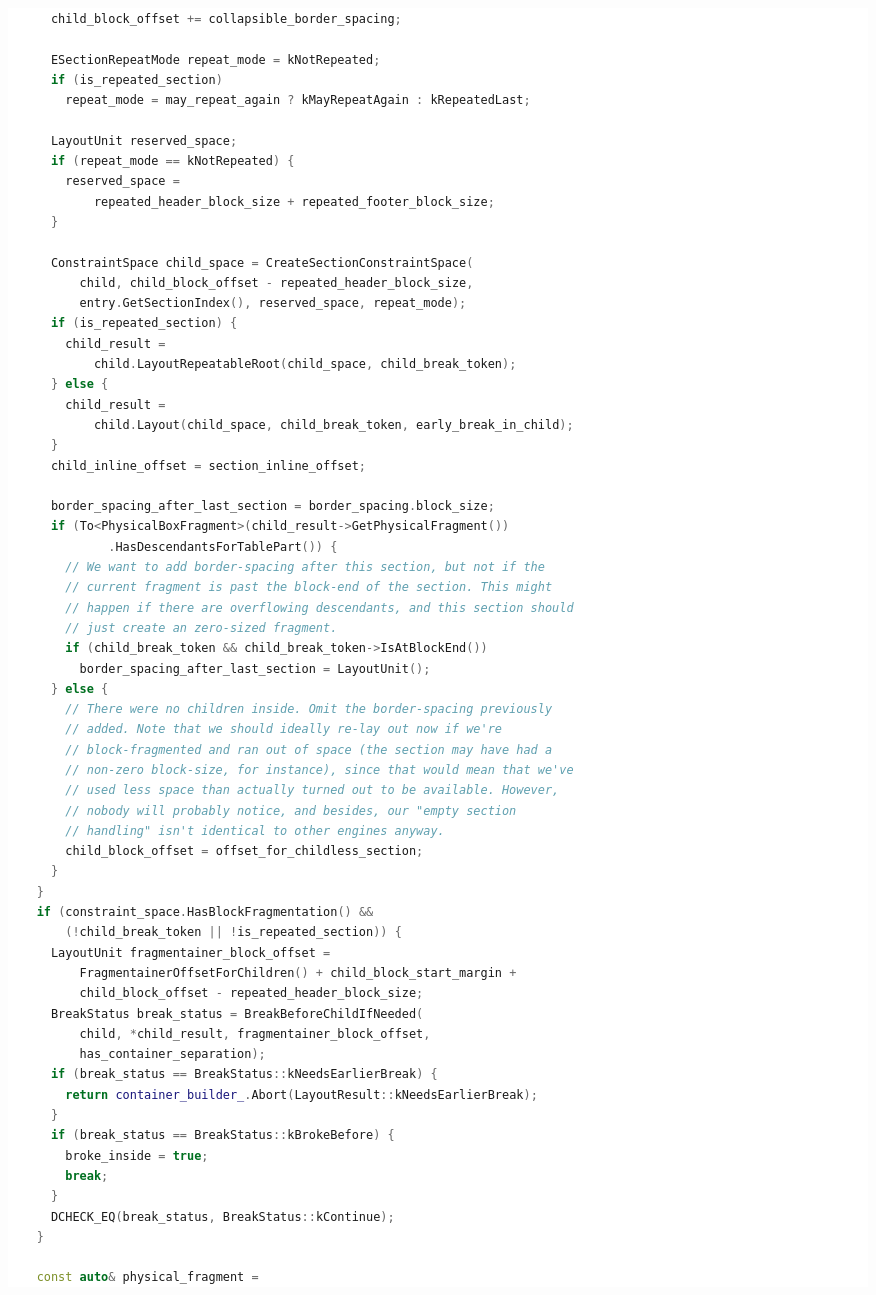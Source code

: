 ```cpp
      child_block_offset += collapsible_border_spacing;

      ESectionRepeatMode repeat_mode = kNotRepeated;
      if (is_repeated_section)
        repeat_mode = may_repeat_again ? kMayRepeatAgain : kRepeatedLast;

      LayoutUnit reserved_space;
      if (repeat_mode == kNotRepeated) {
        reserved_space =
            repeated_header_block_size + repeated_footer_block_size;
      }

      ConstraintSpace child_space = CreateSectionConstraintSpace(
          child, child_block_offset - repeated_header_block_size,
          entry.GetSectionIndex(), reserved_space, repeat_mode);
      if (is_repeated_section) {
        child_result =
            child.LayoutRepeatableRoot(child_space, child_break_token);
      } else {
        child_result =
            child.Layout(child_space, child_break_token, early_break_in_child);
      }
      child_inline_offset = section_inline_offset;

      border_spacing_after_last_section = border_spacing.block_size;
      if (To<PhysicalBoxFragment>(child_result->GetPhysicalFragment())
              .HasDescendantsForTablePart()) {
        // We want to add border-spacing after this section, but not if the
        // current fragment is past the block-end of the section. This might
        // happen if there are overflowing descendants, and this section should
        // just create an zero-sized fragment.
        if (child_break_token && child_break_token->IsAtBlockEnd())
          border_spacing_after_last_section = LayoutUnit();
      } else {
        // There were no children inside. Omit the border-spacing previously
        // added. Note that we should ideally re-lay out now if we're
        // block-fragmented and ran out of space (the section may have had a
        // non-zero block-size, for instance), since that would mean that we've
        // used less space than actually turned out to be available. However,
        // nobody will probably notice, and besides, our "empty section
        // handling" isn't identical to other engines anyway.
        child_block_offset = offset_for_childless_section;
      }
    }
    if (constraint_space.HasBlockFragmentation() &&
        (!child_break_token || !is_repeated_section)) {
      LayoutUnit fragmentainer_block_offset =
          FragmentainerOffsetForChildren() + child_block_start_margin +
          child_block_offset - repeated_header_block_size;
      BreakStatus break_status = BreakBeforeChildIfNeeded(
          child, *child_result, fragmentainer_block_offset,
          has_container_separation);
      if (break_status == BreakStatus::kNeedsEarlierBreak) {
        return container_builder_.Abort(LayoutResult::kNeedsEarlierBreak);
      }
      if (break_status == BreakStatus::kBrokeBefore) {
        broke_inside = true;
        break;
      }
      DCHECK_EQ(break_status, BreakStatus::kContinue);
    }

    const auto& physical_fragment =
```